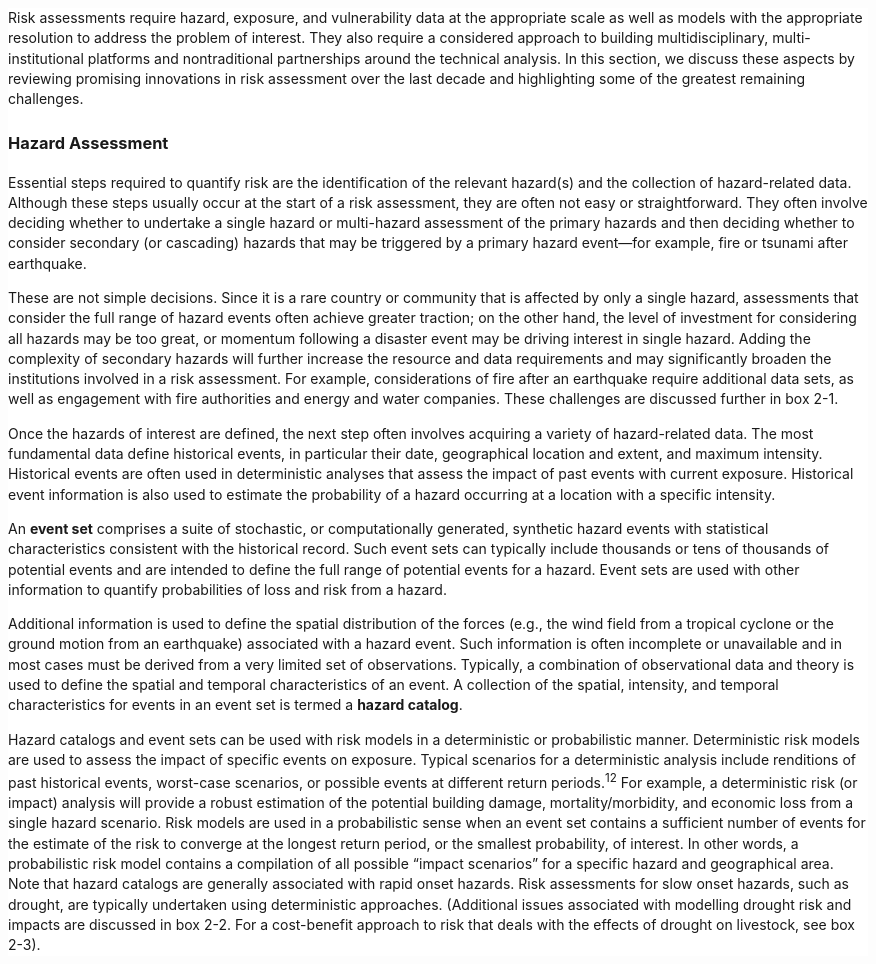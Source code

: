 Risk assessments require hazard, exposure, and vulnerability data at the appropriate scale as well as models with the appropriate resolution to address the problem of interest. They also require a considered approach to building multidisciplinary, multi-institutional platforms and nontraditional partnerships around the technical analysis. In this section, we discuss these aspects by reviewing promising innovations in risk assessment over the last decade and highlighting some of the greatest remaining challenges.

### Hazard Assessment
Essential steps required to quantify risk are the identification of the relevant hazard(s) and the collection of hazard-related data. Although these steps usually occur at the start of a risk assessment, they are often not easy or straightforward. They often involve deciding whether to undertake a single hazard or multi-hazard assessment of the primary hazards and then deciding whether to consider secondary (or cascading) hazards that may be triggered by a primary hazard event—for example, fire or tsunami after earthquake.  
 
These are not simple decisions. Since it is a rare country or community that is affected by only a single hazard, assessments that consider the full range of hazard events often achieve greater traction; on the other hand, the level of investment for considering all hazards may be too great, or momentum following a disaster event may be driving interest in single hazard. Adding the complexity of secondary hazards will further increase the resource and data requirements and may significantly broaden the institutions involved in a risk assessment. For example, considerations of fire after an earthquake require additional data sets, as well as engagement with fire authorities and energy and water companies. These challenges are discussed further in box 2-1. 

Once the hazards of interest are defined, the next step often involves acquiring a variety of hazard-related data. The most fundamental data define historical events, in particular their date, geographical location and extent, and maximum intensity. Historical events are often used in deterministic analyses that assess the impact of past events with current exposure. Historical event information is also used to estimate the probability of a hazard occurring at a location with a specific intensity. 

An __event set__ comprises a suite of stochastic, or computationally generated, synthetic hazard events with statistical characteristics consistent with the historical record. Such event sets can typically include thousands or tens of thousands of potential events and are intended to define the full range of potential events for a hazard. Event sets are used with other information to quantify probabilities of loss and risk from a hazard. 

Additional information is used to define the spatial distribution of the forces (e.g., the wind field from a tropical cyclone or the ground motion from an earthquake) associated with a hazard event. Such information is often incomplete or unavailable and in most cases must be derived from a very limited set of observations. Typically, a combination of observational data and theory is used to define the spatial and temporal characteristics of an event. A collection of the spatial, intensity, and temporal characteristics for events in an event set is termed a __hazard catalog__.
 
Hazard catalogs and event sets can be used with risk models in a deterministic or probabilistic manner. Deterministic risk models are used to assess the impact of specific events on exposure. Typical scenarios for a deterministic analysis include renditions of past historical events, worst-case scenarios, or possible events at different return periods.<sup>12</sup> For example, a deterministic risk (or impact) analysis will provide a robust estimation of the potential building damage, mortality/morbidity, and economic loss from a single hazard scenario. Risk models are used in a probabilistic sense when an event set contains a sufficient number of events for the estimate of the risk to converge at the longest return period, or the smallest probability, of interest. In other words, a probabilistic risk model contains a compilation of all possible “impact scenarios” for a specific hazard and geographical area. Note that hazard catalogs are generally associated with rapid onset hazards. Risk assessments for slow onset hazards, such as drought, are typically undertaken using deterministic approaches. (Additional issues associated with modelling drought risk and impacts are discussed in box 2-2. For a cost-benefit approach to risk that deals with the effects of drought on livestock, see box 2-3).
